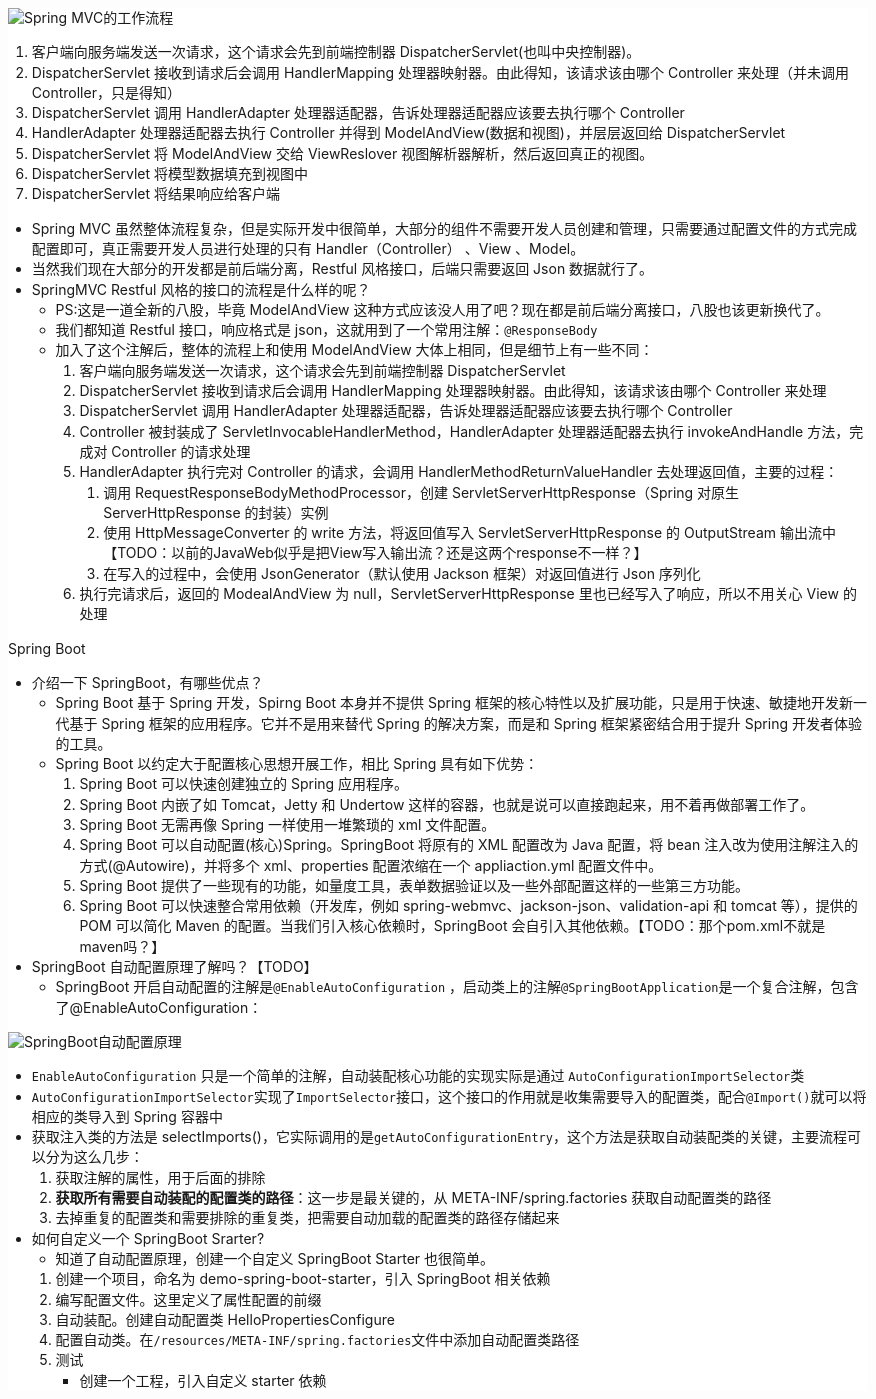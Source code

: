 ![Spring MVC的工作流程](https://cdn.nlark.com/yuque/0/2023/png/12911703/1683699436611-3b956757-d64e-4f0d-9b7b-751df4f5af4e.png#averageHue=%23fcf8f2&clientId=u58a0abf6-6568-4&from=paste&id=uee1296aa&originHeight=589&originWidth=1100&originalType=url&ratio=1&rotation=0&showTitle=true&size=138846&status=done&style=none&taskId=u0206f386-3b33-4e72-8ac8-c62c2883152&title=Spring%20MVC%E7%9A%84%E5%B7%A5%E4%BD%9C%E6%B5%81%E7%A8%8B "Spring MVC的工作流程")

   1. 客户端向服务端发送一次请求，这个请求会先到前端控制器 DispatcherServlet(也叫中央控制器)。
   2. DispatcherServlet 接收到请求后会调用 HandlerMapping 处理器映射器。由此得知，该请求该由哪个 Controller 来处理（并未调用 Controller，只是得知）
   3. DispatcherServlet 调用 HandlerAdapter 处理器适配器，告诉处理器适配器应该要去执行哪个 Controller
   4. HandlerAdapter 处理器适配器去执行 Controller 并得到 ModelAndView(数据和视图)，并层层返回给 DispatcherServlet
   5. DispatcherServlet 将 ModelAndView 交给 ViewReslover 视图解析器解析，然后返回真正的视图。
   6. DispatcherServlet 将模型数据填充到视图中
   7. DispatcherServlet 将结果响应给客户端
   - Spring MVC 虽然整体流程复杂，但是实际开发中很简单，大部分的组件不需要开发人员创建和管理，只需要通过配置文件的方式完成配置即可，真正需要开发人员进行处理的只有 Handler（Controller） 、View 、Model。
   - 当然我们现在大部分的开发都是前后端分离，Restful 风格接口，后端只需要返回 Json 数据就行了。
- SpringMVC Restful 风格的接口的流程是什么样的呢？
   - PS:这是一道全新的八股，毕竟 ModelAndView 这种方式应该没人用了吧？现在都是前后端分离接口，八股也该更新换代了。
   - 我们都知道 Restful 接口，响应格式是 json，这就用到了一个常用注解：`@ResponseBody`
   - 加入了这个注解后，整体的流程上和使用 ModelAndView 大体上相同，但是细节上有一些不同：
      1. 客户端向服务端发送一次请求，这个请求会先到前端控制器 DispatcherServlet
      2. DispatcherServlet 接收到请求后会调用 HandlerMapping 处理器映射器。由此得知，该请求该由哪个 Controller 来处理
      3. DispatcherServlet 调用 HandlerAdapter 处理器适配器，告诉处理器适配器应该要去执行哪个 Controller
      4. Controller 被封装成了 ServletInvocableHandlerMethod，HandlerAdapter 处理器适配器去执行 invokeAndHandle 方法，完成对 Controller 的请求处理
      5. HandlerAdapter 执行完对 Controller 的请求，会调用 HandlerMethodReturnValueHandler 去处理返回值，主要的过程：
         1. 调用 RequestResponseBodyMethodProcessor，创建 ServletServerHttpResponse（Spring 对原生 ServerHttpResponse 的封装）实例
         2. 使用 HttpMessageConverter 的 write 方法，将返回值写入 ServletServerHttpResponse 的 OutputStream 输出流中【TODO：以前的JavaWeb似乎是把View写入输出流？还是这两个response不一样？】
         3. 在写入的过程中，会使用 JsonGenerator（默认使用 Jackson 框架）对返回值进行 Json 序列化
      6. 执行完请求后，返回的 ModealAndView 为 null，ServletServerHttpResponse 里也已经写入了响应，所以不用关心 View 的处理

Spring Boot

- 介绍一下 SpringBoot，有哪些优点？
   - Spring Boot 基于 Spring 开发，Spirng Boot 本身并不提供 Spring 框架的核心特性以及扩展功能，只是用于快速、敏捷地开发新一代基于 Spring 框架的应用程序。它并不是用来替代 Spring 的解决方案，而是和 Spring 框架紧密结合用于提升 Spring 开发者体验的工具。
   - Spring Boot 以约定大于配置核心思想开展工作，相比 Spring 具有如下优势：
      1. Spring Boot 可以快速创建独立的 Spring 应用程序。
      2. Spring Boot 内嵌了如 Tomcat，Jetty 和 Undertow 这样的容器，也就是说可以直接跑起来，用不着再做部署工作了。
      3. Spring Boot 无需再像 Spring 一样使用一堆繁琐的 xml 文件配置。
      4. Spring Boot 可以自动配置(核心)Spring。SpringBoot 将原有的 XML 配置改为 Java 配置，将 bean 注入改为使用注解注入的方式(@Autowire)，并将多个 xml、properties 配置浓缩在一个 appliaction.yml 配置文件中。
      5. Spring Boot 提供了一些现有的功能，如量度工具，表单数据验证以及一些外部配置这样的一些第三方功能。
      6. Spring Boot 可以快速整合常用依赖（开发库，例如 spring-webmvc、jackson-json、validation-api 和 tomcat 等），提供的 POM 可以简化 Maven 的配置。当我们引入核心依赖时，SpringBoot 会自引入其他依赖。【TODO：那个pom.xml不就是maven吗？】
- SpringBoot 自动配置原理了解吗？【TODO】
   - SpringBoot 开启自动配置的注解是`@EnableAutoConfiguration` ，启动类上的注解`@SpringBootApplication`是一个复合注解，包含了@EnableAutoConfiguration：

![SpringBoot自动配置原理](https://cdn.nlark.com/yuque/0/2023/png/12911703/1683699965688-86e6828d-c023-4ac6-bc2a-835dbf0e8a04.png#averageHue=%23f3f2e3&clientId=u58a0abf6-6568-4&from=paste&id=u5703d1e5&originHeight=395&originWidth=1175&originalType=url&ratio=1&rotation=0&showTitle=true&size=74717&status=done&style=none&taskId=u4bbd4e87-69a9-4477-a400-af9a9170ab1&title=SpringBoot%E8%87%AA%E5%8A%A8%E9%85%8D%E7%BD%AE%E5%8E%9F%E7%90%86 "SpringBoot自动配置原理")

   - `EnableAutoConfiguration` 只是一个简单的注解，自动装配核心功能的实现实际是通过 `AutoConfigurationImportSelector`类
   - `AutoConfigurationImportSelector`实现了`ImportSelector`接口，这个接口的作用就是收集需要导入的配置类，配合`@Import()`就可以将相应的类导入到 Spring 容器中
   - 获取注入类的方法是 selectImports()，它实际调用的是`getAutoConfigurationEntry`，这个方法是获取自动装配类的关键，主要流程可以分为这么几步：
      1. 获取注解的属性，用于后面的排除
      2. **获取所有需要自动装配的配置类的路径**：这一步是最关键的，从 META-INF/spring.factories 获取自动配置类的路径
      3. 去掉重复的配置类和需要排除的重复类，把需要自动加载的配置类的路径存储起来
- 如何自定义一个 SpringBoot Srarter?
   - 知道了自动配置原理，创建一个自定义 SpringBoot Starter 也很简单。
   1. 创建一个项目，命名为 demo-spring-boot-starter，引入 SpringBoot 相关依赖
   2. 编写配置文件。这里定义了属性配置的前缀
   3. 自动装配。创建自动配置类 HelloPropertiesConfigure
   4. 配置自动类。在`/resources/META-INF/spring.factories`文件中添加自动配置类路径
   5. 测试
      - 创建一个工程，引入自定义 starter 依赖